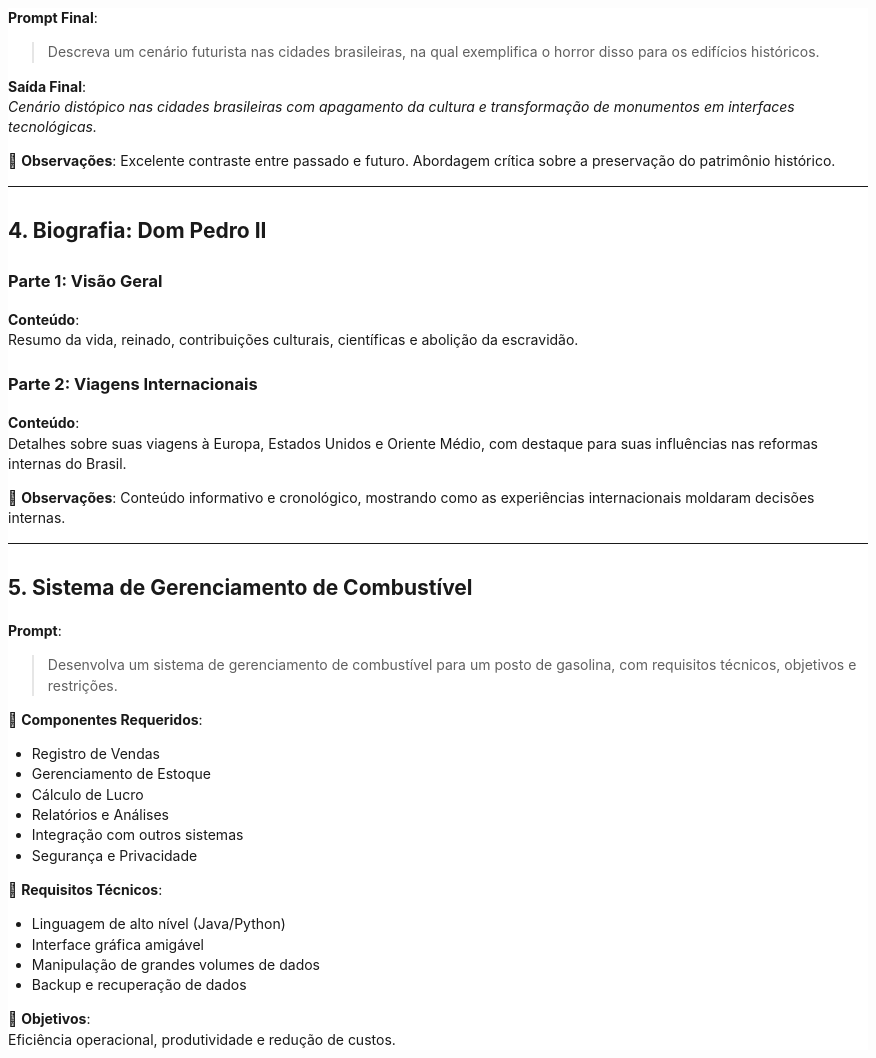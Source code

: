 **Prompt Final**:  
> Descreva um cenário futurista nas cidades brasileiras, na qual exemplifica o horror disso para os edifícios históricos.

**Saída Final**:  
_Cenário distópico nas cidades brasileiras com apagamento da cultura e transformação de monumentos em interfaces tecnológicas._

📌 **Observações**: Excelente contraste entre passado e futuro. Abordagem crítica sobre a preservação do patrimônio histórico.

---

## 4. Biografia: Dom Pedro II

### Parte 1: Visão Geral

**Conteúdo**:  
Resumo da vida, reinado, contribuições culturais, científicas e abolição da escravidão.

### Parte 2: Viagens Internacionais

**Conteúdo**:  
Detalhes sobre suas viagens à Europa, Estados Unidos e Oriente Médio, com destaque para suas influências nas reformas internas do Brasil.

📌 **Observações**: Conteúdo informativo e cronológico, mostrando como as experiências internacionais moldaram decisões internas.

---

## 5. Sistema de Gerenciamento de Combustível

**Prompt**:  
> Desenvolva um sistema de gerenciamento de combustível para um posto de gasolina, com requisitos técnicos, objetivos e restrições.

📌 **Componentes Requeridos**:
- Registro de Vendas
- Gerenciamento de Estoque
- Cálculo de Lucro
- Relatórios e Análises
- Integração com outros sistemas
- Segurança e Privacidade

📌 **Requisitos Técnicos**:
- Linguagem de alto nível (Java/Python)
- Interface gráfica amigável
- Manipulação de grandes volumes de dados
- Backup e recuperação de dados

📌 **Objetivos**:  
Eficiência operacional, produtividade e redução de custos.
